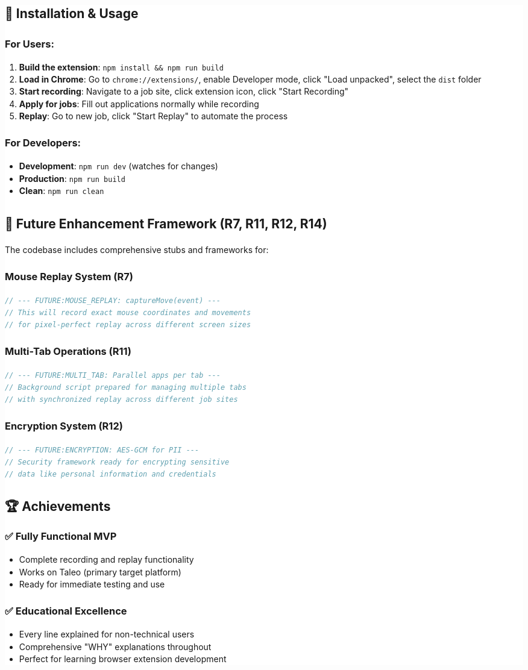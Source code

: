 ## 🚀 **Installation & Usage**

### For Users:
1. **Build the extension**: `npm install && npm run build`
2. **Load in Chrome**: Go to `chrome://extensions/`, enable Developer mode, click "Load unpacked", select the `dist` folder
3. **Start recording**: Navigate to a job site, click extension icon, click "Start Recording"
4. **Apply for jobs**: Fill out applications normally while recording
5. **Replay**: Go to new job, click "Start Replay" to automate the process

### For Developers:
- **Development**: `npm run dev` (watches for changes)
- **Production**: `npm run build`
- **Clean**: `npm run clean`

## 🔮 **Future Enhancement Framework** (R7, R11, R12, R14)

The codebase includes comprehensive stubs and frameworks for:

### **Mouse Replay System** (R7)
```typescript
// --- FUTURE:MOUSE_REPLAY: captureMove(event) ---
// This will record exact mouse coordinates and movements
// for pixel-perfect replay across different screen sizes
```

### **Multi-Tab Operations** (R11)
```typescript
// --- FUTURE:MULTI_TAB: Parallel apps per tab ---
// Background script prepared for managing multiple tabs
// with synchronized replay across different job sites
```

### **Encryption System** (R12)
```typescript
// --- FUTURE:ENCRYPTION: AES-GCM for PII ---
// Security framework ready for encrypting sensitive
// data like personal information and credentials
```

## 🏆 **Achievements**

### ✅ **Fully Functional MVP**
- Complete recording and replay functionality
- Works on Taleo (primary target platform)
- Ready for immediate testing and use

### ✅ **Educational Excellence**
- Every line explained for non-technical users
- Comprehensive "WHY" explanations throughout
- Perfect for learning browser extension development
